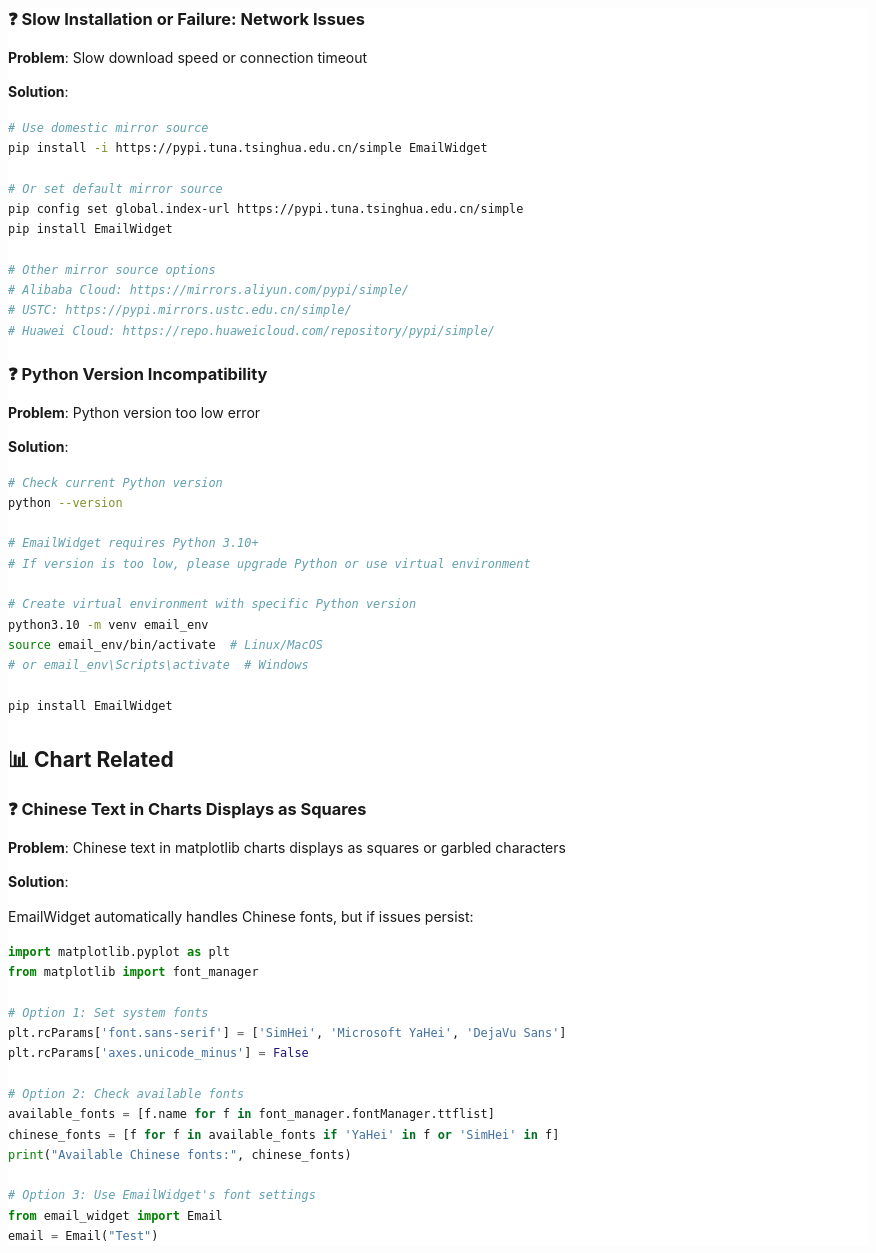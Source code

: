### ❓ Slow Installation or Failure: Network Issues

**Problem**: Slow download speed or connection timeout

**Solution**:

```bash
# Use domestic mirror source
pip install -i https://pypi.tuna.tsinghua.edu.cn/simple EmailWidget

# Or set default mirror source
pip config set global.index-url https://pypi.tuna.tsinghua.edu.cn/simple
pip install EmailWidget

# Other mirror source options
# Alibaba Cloud: https://mirrors.aliyun.com/pypi/simple/
# USTC: https://pypi.mirrors.ustc.edu.cn/simple/
# Huawei Cloud: https://repo.huaweicloud.com/repository/pypi/simple/
```

### ❓ Python Version Incompatibility

**Problem**: Python version too low error

**Solution**:

```bash
# Check current Python version
python --version

# EmailWidget requires Python 3.10+
# If version is too low, please upgrade Python or use virtual environment

# Create virtual environment with specific Python version
python3.10 -m venv email_env
source email_env/bin/activate  # Linux/MacOS
# or email_env\Scripts\activate  # Windows

pip install EmailWidget
```

## 📊 Chart Related

### ❓ Chinese Text in Charts Displays as Squares

**Problem**: Chinese text in matplotlib charts displays as squares or garbled characters

**Solution**:

EmailWidget automatically handles Chinese fonts, but if issues persist:

```python
import matplotlib.pyplot as plt
from matplotlib import font_manager

# Option 1: Set system fonts
plt.rcParams['font.sans-serif'] = ['SimHei', 'Microsoft YaHei', 'DejaVu Sans']
plt.rcParams['axes.unicode_minus'] = False

# Option 2: Check available fonts
available_fonts = [f.name for f in font_manager.fontManager.ttflist]
chinese_fonts = [f for f in available_fonts if 'YaHei' in f or 'SimHei' in f]
print("Available Chinese fonts:", chinese_fonts)

# Option 3: Use EmailWidget's font settings
from email_widget import Email
email = Email("Test")
```